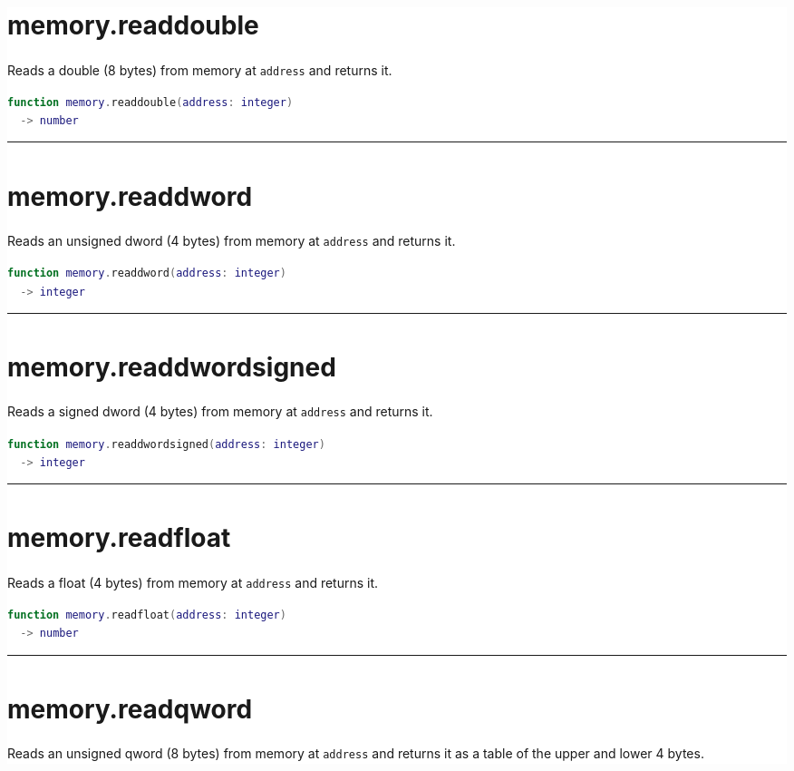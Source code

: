 # memory.readdouble

Reads a double (8 bytes) from memory at `address` and returns it.


```lua
function memory.readdouble(address: integer)
  -> number
```


---

# memory.readdword

Reads an unsigned dword (4 bytes) from memory at `address` and returns it.


```lua
function memory.readdword(address: integer)
  -> integer
```


---

# memory.readdwordsigned

Reads a signed dword (4 bytes) from memory at `address` and returns it.


```lua
function memory.readdwordsigned(address: integer)
  -> integer
```


---

# memory.readfloat

Reads a float (4 bytes) from memory at `address` and returns it.


```lua
function memory.readfloat(address: integer)
  -> number
```


---

# memory.readqword

Reads an unsigned qword (8 bytes) from memory at `address` and returns it as
a table of the upper and lower 4 bytes.
